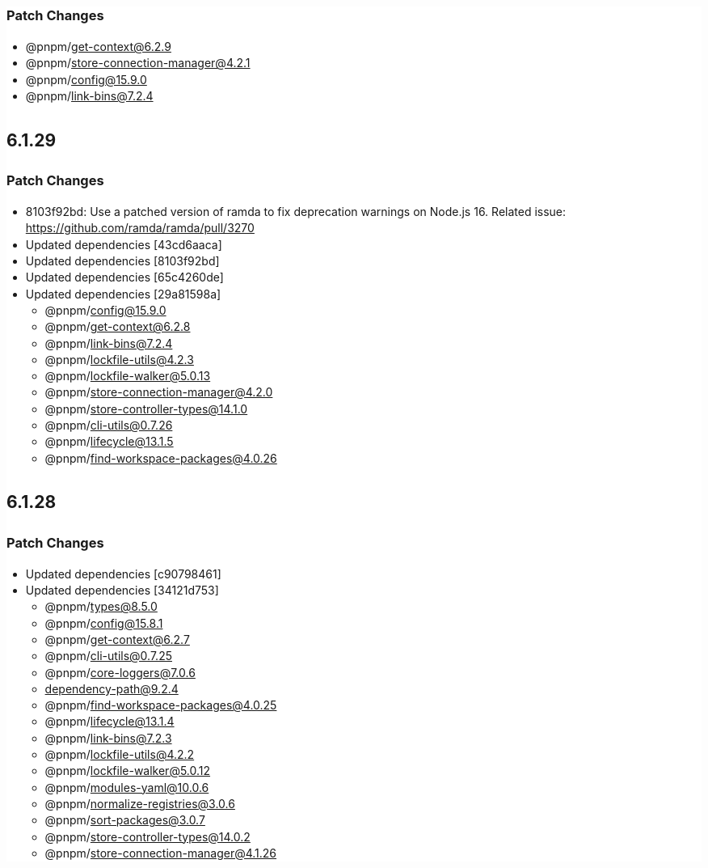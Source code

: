 ### Patch Changes

- @pnpm/get-context@6.2.9
- @pnpm/store-connection-manager@4.2.1
- @pnpm/config@15.9.0
- @pnpm/link-bins@7.2.4

## 6.1.29

### Patch Changes

- 8103f92bd: Use a patched version of ramda to fix deprecation warnings on Node.js 16. Related issue: https://github.com/ramda/ramda/pull/3270
- Updated dependencies [43cd6aaca]
- Updated dependencies [8103f92bd]
- Updated dependencies [65c4260de]
- Updated dependencies [29a81598a]
  - @pnpm/config@15.9.0
  - @pnpm/get-context@6.2.8
  - @pnpm/link-bins@7.2.4
  - @pnpm/lockfile-utils@4.2.3
  - @pnpm/lockfile-walker@5.0.13
  - @pnpm/store-connection-manager@4.2.0
  - @pnpm/store-controller-types@14.1.0
  - @pnpm/cli-utils@0.7.26
  - @pnpm/lifecycle@13.1.5
  - @pnpm/find-workspace-packages@4.0.26

## 6.1.28

### Patch Changes

- Updated dependencies [c90798461]
- Updated dependencies [34121d753]
  - @pnpm/types@8.5.0
  - @pnpm/config@15.8.1
  - @pnpm/get-context@6.2.7
  - @pnpm/cli-utils@0.7.25
  - @pnpm/core-loggers@7.0.6
  - dependency-path@9.2.4
  - @pnpm/find-workspace-packages@4.0.25
  - @pnpm/lifecycle@13.1.4
  - @pnpm/link-bins@7.2.3
  - @pnpm/lockfile-utils@4.2.2
  - @pnpm/lockfile-walker@5.0.12
  - @pnpm/modules-yaml@10.0.6
  - @pnpm/normalize-registries@3.0.6
  - @pnpm/sort-packages@3.0.7
  - @pnpm/store-controller-types@14.0.2
  - @pnpm/store-connection-manager@4.1.26
